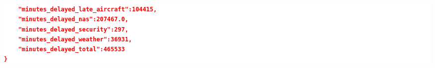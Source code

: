 ```json
    "minutes_delayed_late_aircraft":104415,
    "minutes_delayed_nas":207467.0,
    "minutes_delayed_security":297,
    "minutes_delayed_weather":36931,
    "minutes_delayed_total":465533
}

```


